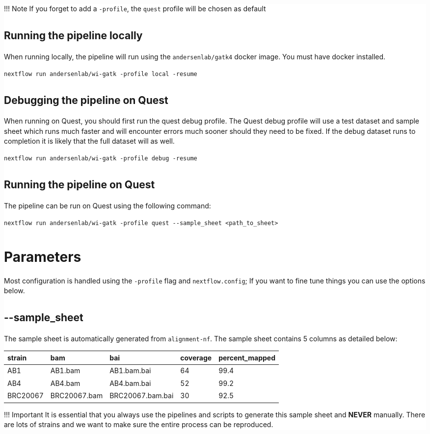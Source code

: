 !!! Note
    If you forget to add a `-profile`, the `quest` profile will be chosen as default

## Running the pipeline locally

When running locally, the pipeline will run using the `andersenlab/gatk4` docker image. You must have docker installed.

```
nextflow run andersenlab/wi-gatk -profile local -resume
```

## Debugging the pipeline on Quest

When running on Quest, you should first run the quest debug profile. The Quest debug profile will use a test dataset and sample sheet which runs much faster and will encounter errors much sooner should they need to be fixed. If the debug dataset runs to completion it is likely that the full dataset will as well.

```
nextflow run andersenlab/wi-gatk -profile debug -resume
```

## Running the pipeline on Quest

The pipeline can be run on Quest using the following command:

```
nextflow run andersenlab/wi-gatk -profile quest --sample_sheet <path_to_sheet>
```

# Parameters

Most configuration is handled using the `-profile` flag and `nextflow.config`; If you want to fine tune things you can use the options below.

## --sample_sheet

The sample sheet is automatically generated from `alignment-nf`. The sample sheet contains 5 columns as detailed below:

| strain   | bam   | bai   | coverage  | percent_mapped   | 
|:----|:-------|:------|:-----------|:-------------|
| AB1 | AB1.bam  | AB1.bam.bai  | 64  | 99.4 | 
| AB4 | AB4.bam  | AB4.bam.bai  | 52  | 99.2 | 
| BRC20067 | BRC20067.bam  | BRC20067.bam.bai  | 30  | 92.5 | 

!!! Important
    It is essential that you always use the pipelines and scripts to generate this sample sheet and **NEVER** manually. There are lots of strains and we want to make sure the entire process can be reproduced.
